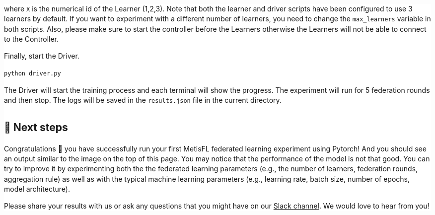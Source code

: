 where `X` is the numerical id of the Learner (1,2,3). Note that both the learner and driver scripts have been configured to use 3 learners by default. If you want to experiment with a different number of learners, you need to change the `max_learners` variable in both scripts. Also, please make sure to start the controller before the Learners otherwise the Learners will not be able to connect to the Controller.

Finally, start the Driver.

```bash
python driver.py
```

The Driver will start the training process and each terminal will show the progress. The experiment will run for 5 federation rounds and then stop. The logs will be saved in the `results.json` file in the current directory.

## 🚀 Next steps

Congratulations 👏 you have successfully run your first MetisFL federated learning experiment using Pytorch! And you should see an output similar to the image on the top of this page. You may notice that the performance of the model is not that good. You can try to improve it by experimenting both the the federated learning parameters (e.g., the number of learners, federation rounds, aggregation rule) as well as with the typical machine learning parameters (e.g., learning rate, batch size, number of epochs, model architecture).

Please share your results with us or ask any questions that you might have on our [Slack channel](https://nevronai.slack.com/archives/C05E9HCG0DB). We would love to hear from you!
